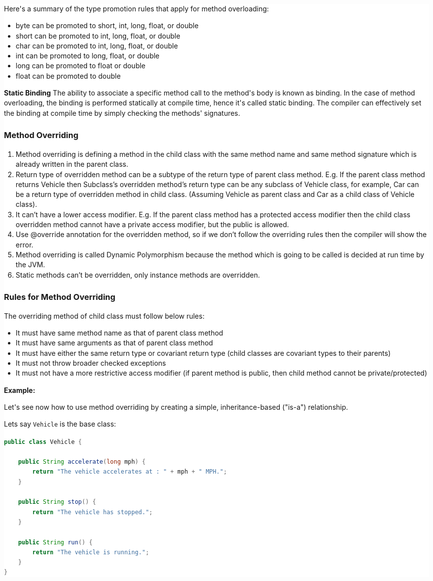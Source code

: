 
Here's a summary of the type promotion rules that apply for method overloading:
- byte can be promoted to short, int, long, float, or double
- short can be promoted to int, long, float, or double
- char can be promoted to int, long, float, or double
- int can be promoted to long, float, or double
- long can be promoted to float or double
- float can be promoted to double


**Static Binding**
The ability to associate a specific method call to the method's body is known as binding.
In the case of method overloading, the binding is performed statically at compile time, hence it's called static binding.
The compiler can effectively set the binding at compile time by simply checking the methods' signatures.

###  Method Overriding

1. Method overriding is defining a method in the child class with the same method name and same method signature which is already written in the parent class.
2. Return type of overridden method can be a subtype of the return type of parent class method.
   E.g. If the parent class method returns Vehicle then Subclass’s overridden method’s return type can be any subclass of Vehicle class, for example, Car can be a return type of overridden method in child class. (Assuming Vehicle as parent class and Car as a child class of Vehicle class).
3. It can’t have a lower access modifier.
   E.g. If the parent class method has a protected access modifier then the child class overridden method cannot have a private access modifier, but the public is allowed.
4. Use @override annotation for the overridden method, so if we don’t follow the overriding rules then the compiler will show the error.
5. Method overriding is called Dynamic Polymorphism because the method which is going to be called is decided at run time by the JVM.
6. Static methods can’t be overridden, only instance methods are overridden.

###  Rules for Method Overriding

The overriding method of child class must follow below rules:
- It must have same method name as that of parent class method
- It must have same arguments as that of parent class method
- It must have either the same return type or covariant return type (child classes are covariant types to their parents)
- It must not throw broader checked exceptions
- It must not have a more restrictive access modifier (if parent method is public, then child method cannot be private/protected)


**Example:** 

Let's see now how to use method overriding by creating a simple, inheritance-based ("is-a") relationship.

Lets say `Vehicle` is the base class:

```java
public class Vehicle {
    
    public String accelerate(long mph) {
        return "The vehicle accelerates at : " + mph + " MPH.";
    }
    
    public String stop() {
        return "The vehicle has stopped.";
    }
    
    public String run() {
        return "The vehicle is running.";
    }
}
```